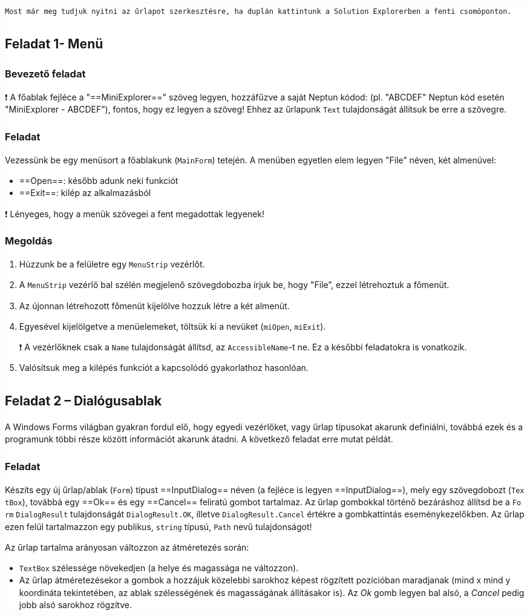     Most már meg tudjuk nyitni az űrlapot szerkesztésre, ha duplán kattintunk a Solution Explorerben a fenti csomóponton.

## Feladat 1- Menü

### Bevezető feladat

:exclamation: A főablak fejléce a "==MiniExplorer==" szöveg legyen, hozzáfűzve a saját Neptun kódod: (pl. "ABCDEF" Neptun kód esetén "MiniExplorer - ABCDEF”), fontos, hogy ez legyen a szöveg! Ehhez az űrlapunk `Text` tulajdonságát állítsuk be erre a szövegre.

### Feladat

Vezessünk be egy menüsort a főablakunk (`MainForm`) tetején. A menüben egyetlen elem legyen "File” néven, két almenüvel:

- ==Open==: később adunk neki funkciót
- ==Exit==: kilép az alkalmazásból

:exclamation: Lényeges, hogy a menük szövegei a fent megadottak legyenek!

### Megoldás

1. Húzzunk be a felületre egy `MenuStrip` vezérlőt.
2. A `MenuStrip` vezérlő bal szélén megjelenő szövegdobozba írjuk be, hogy "File”, ezzel létrehoztuk a főmenüt.
3. Az újonnan létrehozott főmenüt kijelölve hozzuk létre a két almenüt.
4. Egyesével kijelölgetve a menüelemeket, töltsük ki a nevüket (`miOpen`, `miExit`).

    :exclamation: A vezérlőknek csak a `Name` tulajdonságát állítsd, az `AccessibleName`-t ne. Ez a későbbi feladatokra is vonatkozik.

5. Valósítsuk meg a kilépés funkciót a kapcsolódó gyakorlathoz hasonlóan.

## Feladat 2 – Dialógusablak

A Windows Forms világban gyakran fordul elő, hogy egyedi vezérlőket, vagy űrlap típusokat akarunk definiálni, továbbá ezek és a programunk többi része között információt akarunk átadni. A következő feladat erre mutat példát.

### Feladat

Készíts egy új űrlap/ablak (`Form`) típust ==InputDialog== néven (a fejléce is legyen ==InputDialog==), mely egy szövegdobozt (`TextBox`), továbbá egy ==Ok== és egy ==Cancel== feliratú gombot tartalmaz. Az űrlap gombokkal történő bezáráshoz állítsd be a `Form` `DialogResult` tulajdonságát `DialogResult.OK`, illetve `DialogResult.Cancel` értékre a gombkattintás eseménykezelőkben. Az űrlap ezen felül tartalmazzon egy publikus, `string` típusú, `Path` nevű tulajdonságot!

Az űrlap tartalma arányosan változzon az átméretezés során:

- `TextBox` szélessége növekedjen (a helye és magassága ne változzon).
- Az űrlap átméretezésekor a gombok a hozzájuk közelebbi sarokhoz képest rögzített pozícióban maradjanak (mind x mind y koordináta tekintetében, az ablak szélességének és magasságának állításakor is). Az *Ok* gomb legyen bal alsó, a *Cancel* pedig jobb alsó sarokhoz rögzítve.
